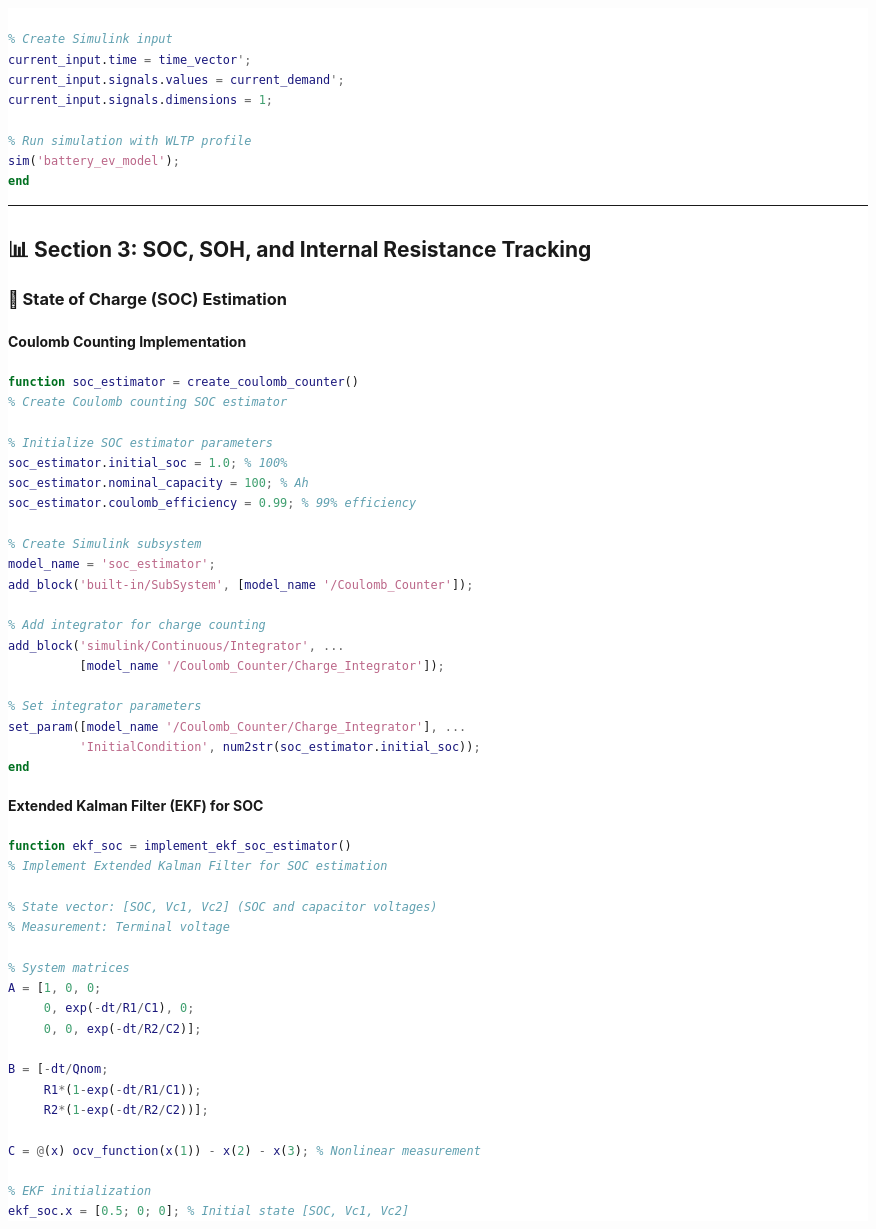 ```matlab

% Create Simulink input
current_input.time = time_vector';
current_input.signals.values = current_demand';
current_input.signals.dimensions = 1;

% Run simulation with WLTP profile
sim('battery_ev_model');
end
```

---

## 📊 Section 3: SOC, SOH, and Internal Resistance Tracking

### 🔋 State of Charge (SOC) Estimation

#### Coulomb Counting Implementation

```matlab
function soc_estimator = create_coulomb_counter()
% Create Coulomb counting SOC estimator

% Initialize SOC estimator parameters
soc_estimator.initial_soc = 1.0; % 100%
soc_estimator.nominal_capacity = 100; % Ah
soc_estimator.coulomb_efficiency = 0.99; % 99% efficiency

% Create Simulink subsystem
model_name = 'soc_estimator';
add_block('built-in/SubSystem', [model_name '/Coulomb_Counter']);

% Add integrator for charge counting
add_block('simulink/Continuous/Integrator', ...
          [model_name '/Coulomb_Counter/Charge_Integrator']);
          
% Set integrator parameters
set_param([model_name '/Coulomb_Counter/Charge_Integrator'], ...
          'InitialCondition', num2str(soc_estimator.initial_soc));
end
```

#### Extended Kalman Filter (EKF) for SOC

```matlab
function ekf_soc = implement_ekf_soc_estimator()
% Implement Extended Kalman Filter for SOC estimation

% State vector: [SOC, Vc1, Vc2] (SOC and capacitor voltages)
% Measurement: Terminal voltage

% System matrices
A = [1, 0, 0;
     0, exp(-dt/R1/C1), 0;
     0, 0, exp(-dt/R2/C2)];

B = [-dt/Qnom;
     R1*(1-exp(-dt/R1/C1));
     R2*(1-exp(-dt/R2/C2))];

C = @(x) ocv_function(x(1)) - x(2) - x(3); % Nonlinear measurement

% EKF initialization
ekf_soc.x = [0.5; 0; 0]; % Initial state [SOC, Vc1, Vc2]
```